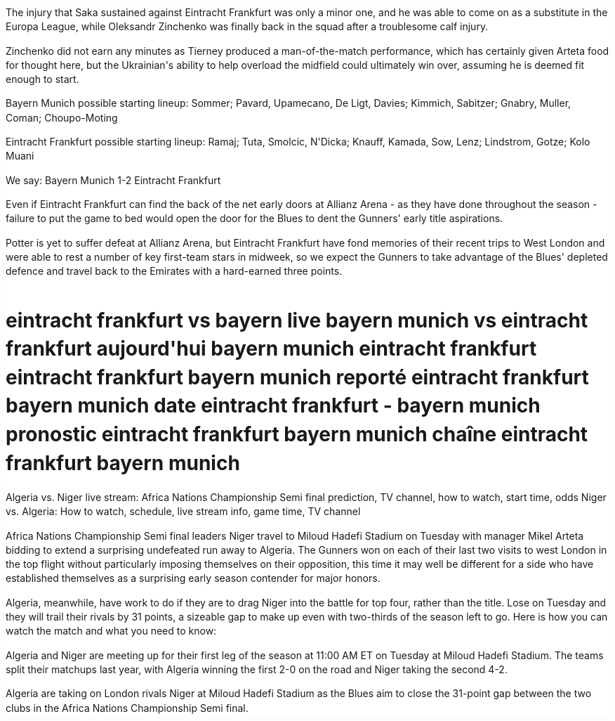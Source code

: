 The injury that Saka sustained against Eintracht Frankfurt was only a minor one, and he was able to come on as a substitute in the Europa League, while Oleksandr Zinchenko was finally back in the squad after a troublesome calf injury.

Zinchenko did not earn any minutes as Tierney produced a man-of-the-match performance, which has certainly given Arteta food for thought here, but the Ukrainian's ability to help overload the midfield could ultimately win over, assuming he is deemed fit enough to start.

Bayern Munich possible starting lineup:
Sommer; Pavard, Upamecano, De Ligt, Davies; Kimmich, Sabitzer; Gnabry, Muller, Coman; Choupo-Moting

Eintracht Frankfurt possible starting lineup:
Ramaj; Tuta, Smolcic, N'Dicka; Knauff, Kamada, Sow, Lenz; Lindstrom, Gotze; Kolo Muani

We say: Bayern Munich 1-2 Eintracht Frankfurt

Even if Eintracht Frankfurt can find the back of the net early doors at Allianz Arena - as they have done throughout the season - failure to put the game to bed would open the door for the Blues to dent the Gunners' early title aspirations.

Potter is yet to suffer defeat at Allianz Arena, but Eintracht Frankfurt have fond memories of their recent trips to West London and were able to rest a number of key first-team stars in midweek, so we expect the Gunners to take advantage of the Blues' depleted defence and travel back to the Emirates with a hard-earned three points.

eintracht frankfurt vs bayern live
bayern munich vs eintracht frankfurt aujourd'hui
bayern munich eintracht frankfurt
eintracht frankfurt bayern munich reporté
eintracht frankfurt bayern munich date
eintracht frankfurt - bayern munich pronostic
eintracht frankfurt bayern munich chaîne
eintracht frankfurt bayern munich
========================================================================================================
Algeria vs. Niger live stream: Africa Nations Championship Semi final prediction, TV channel, how to watch, start time, odds
Niger vs. Algeria: How to watch, schedule, live stream info, game time, TV channel

Africa Nations Championship Semi final leaders Niger travel to Miloud Hadefi Stadium on Tuesday with manager Mikel Arteta bidding to extend a surprising undefeated run away to Algeria. The Gunners won on each of their last two visits to west London in the top flight without particularly imposing themselves on their opposition, this time it may well be different for a side who have established themselves as a surprising early season contender for major honors.

Algeria, meanwhile, have work to do if they are to drag Niger into the battle for top four, rather than the title. Lose on Tuesday and they will trail their rivals by 31 points, a sizeable gap to make up even with two-thirds of the season left to go. Here is how you can watch the match and what you need to know:

Algeria and Niger are meeting up for their first leg of the season at 11:00 AM ET on Tuesday at Miloud Hadefi Stadium. The teams split their matchups last year, with Algeria winning the first 2-0 on the road and Niger taking the second 4-2.

Algeria are taking on London rivals Niger at Miloud Hadefi Stadium as the Blues aim to close the 31-point gap between the two clubs in the Africa Nations Championship Semi final.
